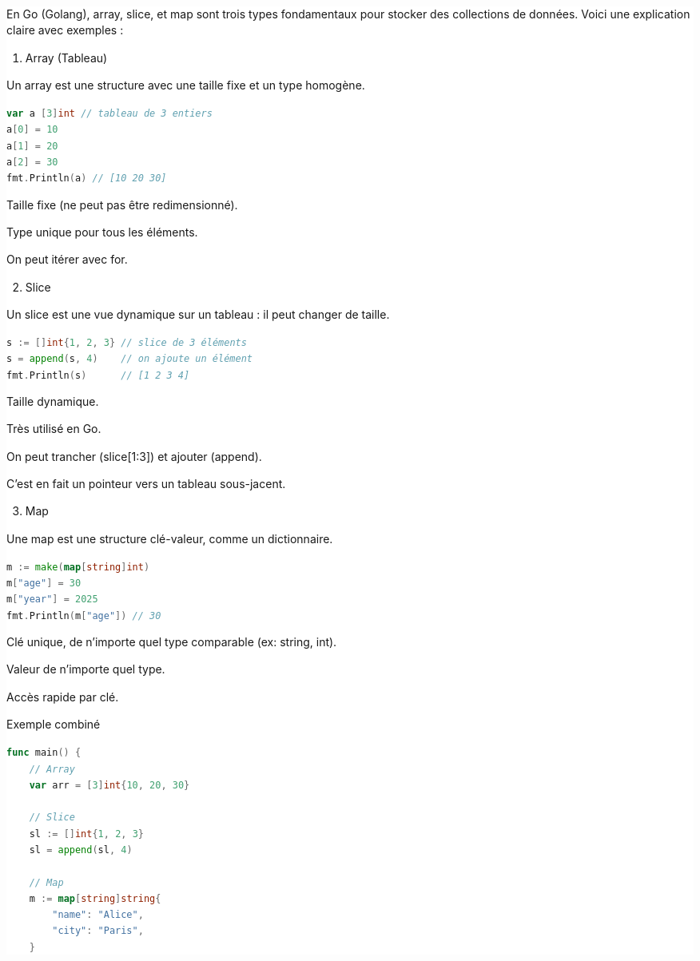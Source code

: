 En Go (Golang), array, slice, et map sont trois types fondamentaux pour stocker des collections de données. Voici une explication claire avec exemples :

1. Array (Tableau)


Un array est une structure avec une taille fixe et un type homogène.

```go
var a [3]int // tableau de 3 entiers
a[0] = 10
a[1] = 20
a[2] = 30
fmt.Println(a) // [10 20 30]
```

Taille fixe (ne peut pas être redimensionné).

Type unique pour tous les éléments.

On peut itérer avec for.

2. Slice


Un slice est une vue dynamique sur un tableau : il peut changer de taille.

```go
s := []int{1, 2, 3} // slice de 3 éléments
s = append(s, 4)    // on ajoute un élément
fmt.Println(s)      // [1 2 3 4]
```

Taille dynamique.

Très utilisé en Go.

On peut trancher (slice[1:3]) et ajouter (append).

C’est en fait un pointeur vers un tableau sous-jacent.

3. Map


Une map est une structure clé-valeur, comme un dictionnaire.

```go
m := make(map[string]int)
m["age"] = 30
m["year"] = 2025
fmt.Println(m["age"]) // 30
```

Clé unique, de n’importe quel type comparable (ex: string, int).

Valeur de n’importe quel type.

Accès rapide par clé.

Exemple combiné

```go
func main() {
    // Array
    var arr = [3]int{10, 20, 30}

    // Slice
    sl := []int{1, 2, 3}
    sl = append(sl, 4)

    // Map
    m := map[string]string{
        "name": "Alice",
        "city": "Paris",
    }

```